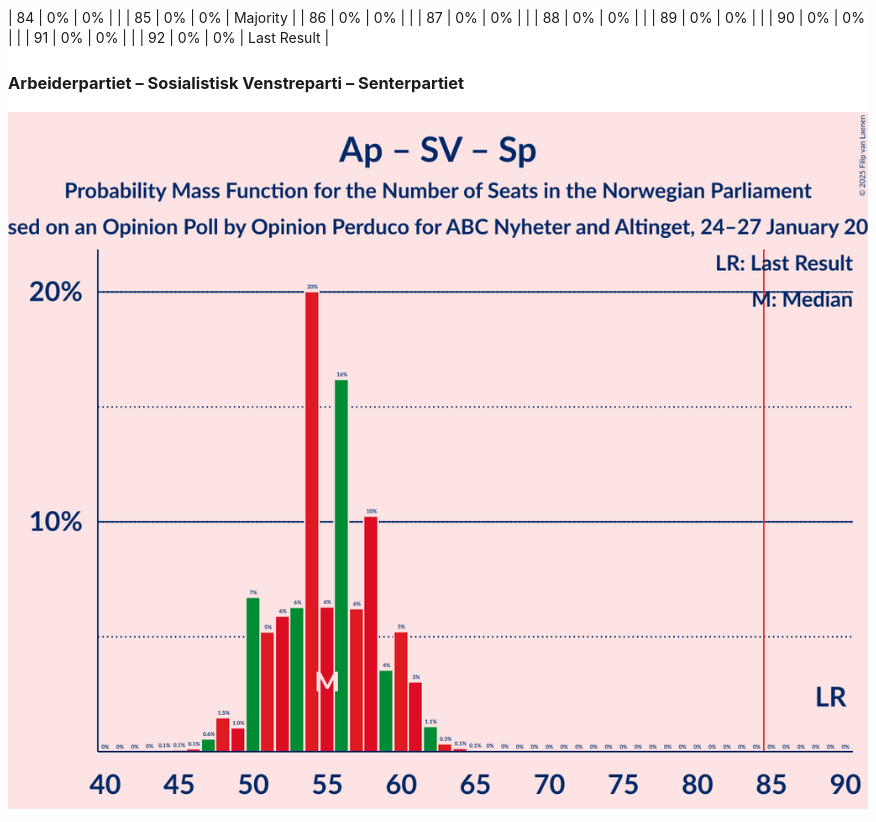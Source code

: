 | 84 | 0% | 0% |  |
| 85 | 0% | 0% | Majority |
| 86 | 0% | 0% |  |
| 87 | 0% | 0% |  |
| 88 | 0% | 0% |  |
| 89 | 0% | 0% |  |
| 90 | 0% | 0% |  |
| 91 | 0% | 0% |  |
| 92 | 0% | 0% | Last Result |

### Arbeiderpartiet – Sosialistisk Venstreparti – Senterpartiet

![Graph with seats probability mass function not yet produced](2023-01-27-OpinionPerduco-coalitions-seats-pmf-ap–sv–sp.png "Seats Probability Mass Function")
